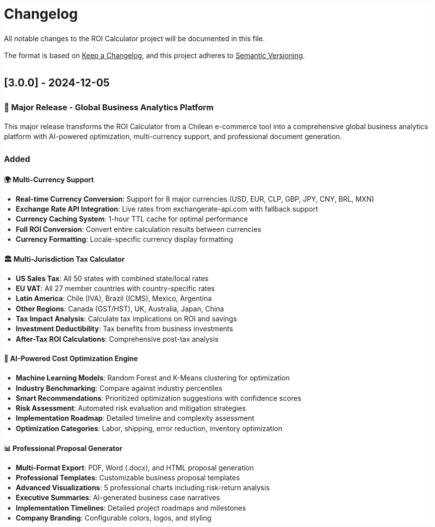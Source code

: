 # Changelog

All notable changes to the ROI Calculator project will be documented in this file.

The format is based on [Keep a Changelog](https://keepachangelog.com/en/1.0.0/),
and this project adheres to [Semantic Versioning](https://semver.org/spec/v2.0.0.html).

## [3.0.0] - 2024-12-05

### 🎉 Major Release - Global Business Analytics Platform

This major release transforms the ROI Calculator from a Chilean e-commerce tool into a comprehensive global business analytics platform with AI-powered optimization, multi-currency support, and professional document generation.

### Added

#### 🌍 Multi-Currency Support
- **Real-time Currency Conversion**: Support for 8 major currencies (USD, EUR, CLP, GBP, JPY, CNY, BRL, MXN)
- **Exchange Rate API Integration**: Live rates from exchangerate-api.com with fallback support
- **Currency Caching System**: 1-hour TTL cache for optimal performance
- **Full ROI Conversion**: Convert entire calculation results between currencies
- **Currency Formatting**: Locale-specific currency display formatting

#### 🏛️ Multi-Jurisdiction Tax Calculator
- **US Sales Tax**: All 50 states with combined state/local rates
- **EU VAT**: All 27 member countries with country-specific rates
- **Latin America**: Chile (IVA), Brazil (ICMS), Mexico, Argentina
- **Other Regions**: Canada (GST/HST), UK, Australia, Japan, China
- **Tax Impact Analysis**: Calculate tax implications on ROI and savings
- **Investment Deductibility**: Tax benefits from business investments
- **After-Tax ROI Calculations**: Comprehensive post-tax analysis

#### 🤖 AI-Powered Cost Optimization Engine
- **Machine Learning Models**: Random Forest and K-Means clustering for optimization
- **Industry Benchmarking**: Compare against industry percentiles
- **Smart Recommendations**: Prioritized optimization suggestions with confidence scores
- **Risk Assessment**: Automated risk evaluation and mitigation strategies
- **Implementation Roadmap**: Detailed timeline and complexity assessment
- **Optimization Categories**: Labor, shipping, error reduction, inventory optimization

#### 📊 Professional Proposal Generator
- **Multi-Format Export**: PDF, Word (.docx), and HTML proposal generation
- **Professional Templates**: Customizable business proposal templates
- **Advanced Visualizations**: 5 professional charts including risk-return analysis
- **Executive Summaries**: AI-generated business case narratives
- **Implementation Timelines**: Detailed project roadmaps and milestones
- **Company Branding**: Configurable colors, logos, and styling
